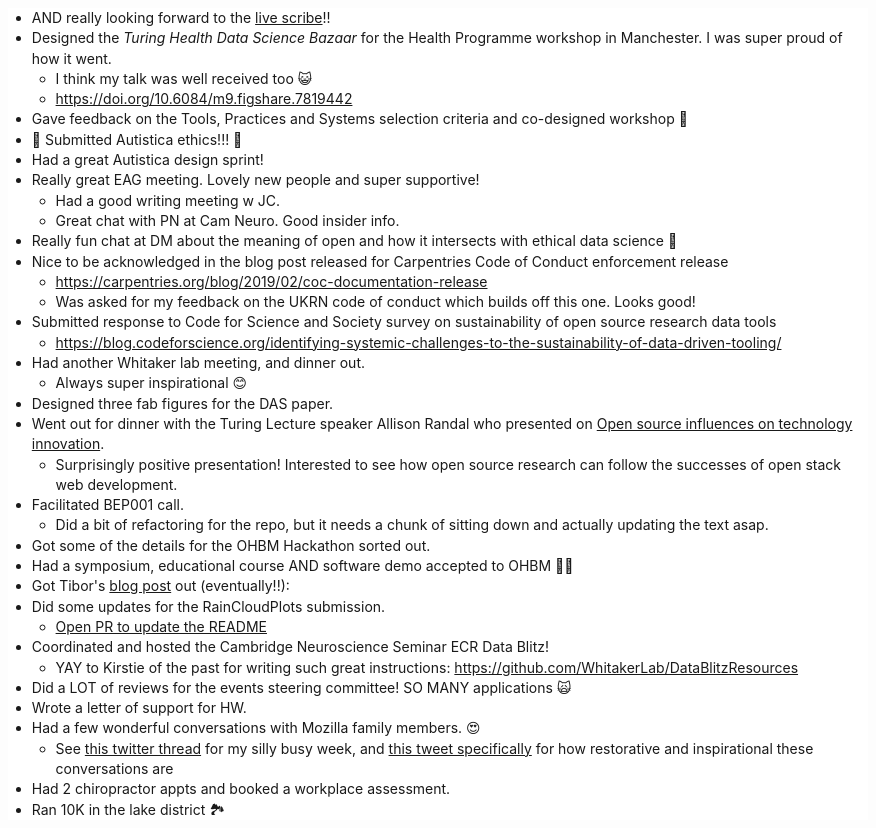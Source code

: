   * AND really looking forward to the [live scribe](http://www.scriberia.co.uk/projects/institute-of-physics)!!
* Designed the *Turing Health Data Science Bazaar* for the Health Programme workshop in Manchester.
  I was super proud of how it went.
  * I think my talk was well received too :smiley_cat:
  * https://doi.org/10.6084/m9.figshare.7819442
* Gave feedback on the Tools, Practices and Systems selection criteria and co-designed workshop :green_heart:
* 🏅 Submitted Autistica ethics!!! 🏅
* Had a great Autistica design sprint!
* Really great EAG meeting. Lovely new people and super supportive!
  * Had a good writing meeting w JC.
  * Great chat with PN at Cam Neuro. Good insider info.
* Really fun chat at DM about the meaning of open and how it intersects with ethical data science :purple_heart:
* Nice to be acknowledged in the blog post released for Carpentries Code of Conduct enforcement release
  * https://carpentries.org/blog/2019/02/coc-documentation-release
  * Was asked for my feedback on the UKRN code of conduct which builds off this one. Looks good!
* Submitted response to Code for Science and Society survey on sustainability of open source research data tools
  * https://blog.codeforscience.org/identifying-systemic-challenges-to-the-sustainability-of-data-driven-tooling/
* Had another Whitaker lab meeting, and dinner out.
  * Always super inspirational :blush:
* Designed three fab figures for the DAS paper.
* Went out for dinner with the Turing Lecture speaker Allison Randal who presented on [Open source influences on technology innovation](https://www.turing.ac.uk/events/turing-lecture-open-source-influences-technology-innovation).
  * Surprisingly positive presentation! Interested to see how open source research can follow the successes of open stack web development.
* Facilitated BEP001 call.
  * Did a bit of refactoring for the repo, but it needs a chunk of sitting down and actually updating the text asap.
* Got some of the details for the OHBM Hackathon sorted out.
* Had a symposium, educational course AND software demo accepted to OHBM :rocket::star2:
* Got Tibor's [blog post](https://www.ohbmbrainmappingblog.com/blog/surveying-open-science-practices-in-the-ohbm-community-an-interview-with-dr-tibor-auer) out (eventually!!):
* Did some updates for the RainCloudPlots submission.
  * [Open PR to update the README](https://github.com/RainCloudPlots/RainCloudPlots/pull/27)
* Coordinated and hosted the Cambridge Neuroscience Seminar ECR Data Blitz!
  * YAY to Kirstie of the past for writing such great instructions: https://github.com/WhitakerLab/DataBlitzResources
* Did a LOT of reviews for the events steering committee! SO MANY applications :scream_cat:
* Wrote a letter of support for HW.
* Had a few wonderful conversations with Mozilla family members. :heart_eyes:
  * See [this twitter thread](https://twitter.com/kirstie_j/status/1106656531372756992) for my silly busy week, and [this tweet specifically](https://twitter.com/kirstie_j/status/1106666119832719362) for how restorative and inspirational these conversations are
* Had 2 chiropractor appts and booked a workplace assessment.
* Ran 10K in the lake district 🏞️
